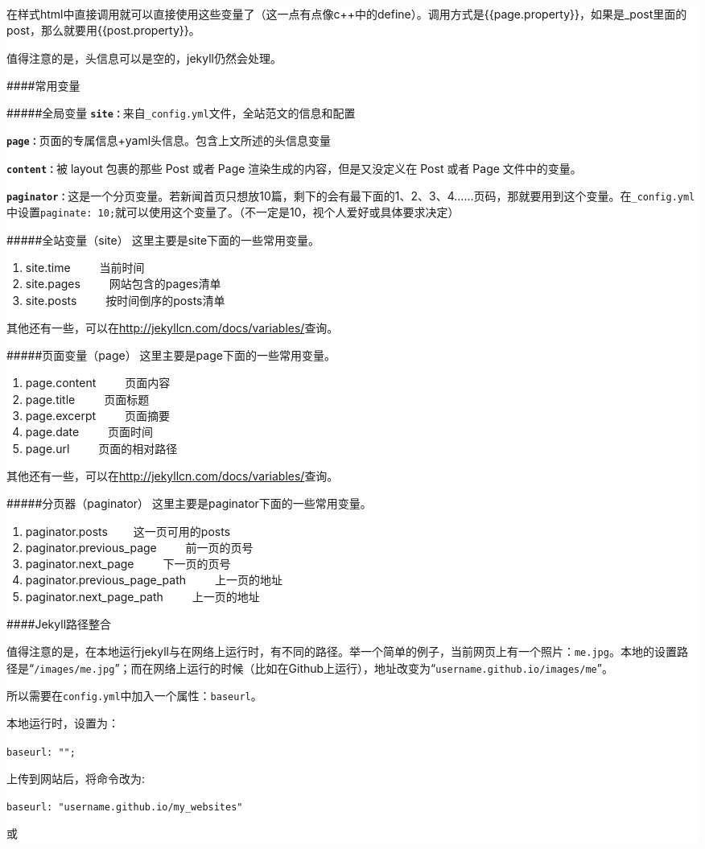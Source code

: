 在样式html中直接调用就可以直接使用这些变量了（这一点有点像c++中的define）。调用方式是{{page.property}}，如果是_post里面的post，那么就要用{{post.property}}。

值得注意的是，头信息可以是空的，jekyll仍然会处理。

####常用变量

#####全局变量
<b>`site：`</b>来自`_config.yml`文件，全站范文的信息和配置

<b>`page：`</b>页面的专属信息+yaml头信息。包含上文所述的头信息变量

<b>`content：`</b>被 layout 包裹的那些 Post 或者 Page 渲染生成的内容，但是又没定义在 Post 或者 Page 文件中的变量。

<b>`paginator：`</b>这是一个分页变量。若新闻首页只想放10篇，剩下的会有最下面的1、2、3、4……页码，那就要用到这个变量。在`_config.yml`中设置`paginate: 10;`就可以使用这个变量了。（不一定是10，视个人爱好或具体要求决定）

#####全站变量（site）
这里主要是site下面的一些常用变量。

1. site.time &emsp;&emsp; 当前时间
2. site.pages &emsp;&emsp; 网站包含的pages清单
3. site.posts &emsp;&emsp; 按时间倒序的posts清单

其他还有一些，可以在<http://jekyllcn.com/docs/variables/>查询。

#####页面变量（page）
这里主要是page下面的一些常用变量。

1. page.content &emsp;&emsp; 页面内容
2. page.title &emsp;&emsp; 页面标题
3. page.excerpt &emsp;&emsp; 页面摘要
4. page.date &emsp;&emsp; 页面时间
5. page.url &emsp;&emsp; 页面的相对路径

其他还有一些，可以在<http://jekyllcn.com/docs/variables/>查询。

#####分页器（paginator）
这里主要是paginator下面的一些常用变量。

1. paginator.posts  &emsp;&emsp;这一页可用的posts
2. paginator.previous_page &emsp;&emsp; 前一页的页号
3. paginator.next_page &emsp;&emsp; 下一页的页号
4. paginator.previous_page_path &emsp;&emsp; 上一页的地址
5. paginator.next_page_path &emsp;&emsp; 上一页的地址

####Jekyll路径整合

值得注意的是，在本地运行jekyll与在网络上运行时，有不同的路径。举一个简单的例子，当前网页上有一个照片：<code>me.jpg</code>。本地的设置路径是“<code>/images/me.jpg</code>”；而在网络上运行的时候（比如在Github上运行），地址改变为“<code>username.github.io/images/me</code>”。

所以需要在<code>config.yml</code>中加入一个属性：<code>baseurl</code>。

本地运行时，设置为：

	baseurl: "";

上传到网站后，将命令改为:

	baseurl: "username.github.io/my_websites"
或
